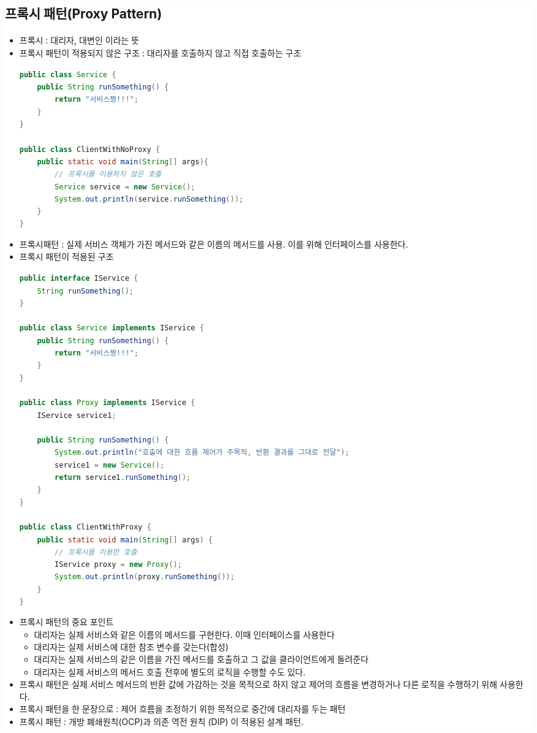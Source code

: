 ## 프록시 패턴(Proxy Pattern)

- 프록시 : 대리자, 대변인 이라는 뜻
- 프록시 패턴이 적용되지 않은 구조 : 대리자를 호출하지 않고 직접 호출하는 구조
    ```java
    public class Service {
        public String runSomething() {
            return "서비스짱!!!";
        }
    }

    public class ClientWithNoProxy {
        public static void main(String[] args){
            // 프록시를 이용하지 않은 호출
            Service service = new Service();
            System.out.println(service.runSomething());
        }
    }
    ```
- 프록시패턴 : 실제 서비스 객체가 가진 메서드와 같은 이름의 메서드를 사용. 이를 위해 인터페이스를 사용한다.
- 프록시 패턴이 적용된 구조
    ```java
    public interface IService {
        String runSomething();
    }

    public class Service implements IService {
        public String runSomething() {
            return "서비스짱!!!";
        }
    }

    public class Proxy implements IService {
        IService service1;
        
        public String runSomething() {
            System.out.println("호출에 대한 흐름 제어가 주목적, 반환 결과를 그대로 전달");
            service1 = new Service();
            return service1.runSomething();
        }
    }

    public class ClientWithProxy {
        public static void main(String[] args) {
            // 프록시를 이용한 호출
            IService proxy = new Proxy();
            System.out.println(proxy.runSomething());
        }
    }
    ```
- 프록시 패턴의 중요 포인트
    - 대리자는 실제 서비스와 같은 이름의 메서드를 구현한다. 이때 인터페이스를 사용한다
    - 대리자는 실제 서비스에 대한 참조 변수를 갖는다(합성)
    - 대리자는 실제 서비스의 같은 이름을 가진 메서드를 호출하고 그 값을 클라이언트에게 돌려준다
    - 대리자는 실제 서비스의 메서드 호출 전후에 별도의 로직을 수행할 수도 있다.
- 프록시 패턴은 실제 서비스 메서드의 반환 값에 가감하는 것을 목적으로 하지 않고 제어의 흐름을 변경하거나 다른 로직을 수행하기 위해 사용한다.
- 프록시 패턴을 한 문장으로 : 제어 흐름을 조정하기 위한 목적으로 중간에 대리자를 두는 패턴
- 프록시 패턴 : 개방 폐쇄원칙(OCP)과 의존 역전 원칙 (DIP) 이 적용된 설계 패턴.
